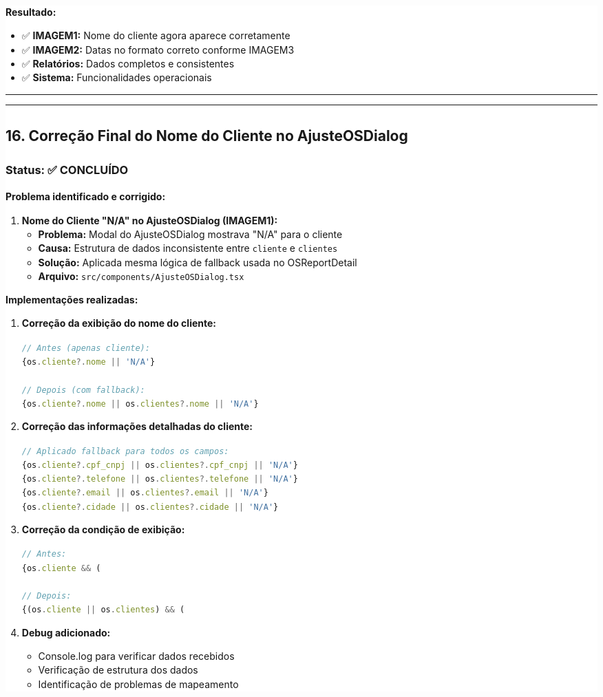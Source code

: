 **Resultado:**
- ✅ **IMAGEM1:** Nome do cliente agora aparece corretamente
- ✅ **IMAGEM2:** Datas no formato correto conforme IMAGEM3
- ✅ **Relatórios:** Dados completos e consistentes
- ✅ **Sistema:** Funcionalidades operacionais

---

---

## 16. Correção Final do Nome do Cliente no AjusteOSDialog

### Status: ✅ CONCLUÍDO

**Problema identificado e corrigido:**

1. **Nome do Cliente "N/A" no AjusteOSDialog (IMAGEM1):**
   - **Problema:** Modal do AjusteOSDialog mostrava "N/A" para o cliente
   - **Causa:** Estrutura de dados inconsistente entre `cliente` e `clientes`
   - **Solução:** Aplicada mesma lógica de fallback usada no OSReportDetail
   - **Arquivo:** `src/components/AjusteOSDialog.tsx`

**Implementações realizadas:**

1. **Correção da exibição do nome do cliente:**
   ```typescript
   // Antes (apenas cliente):
   {os.cliente?.nome || 'N/A'}
   
   // Depois (com fallback):
   {os.cliente?.nome || os.clientes?.nome || 'N/A'}
   ```

2. **Correção das informações detalhadas do cliente:**
   ```typescript
   // Aplicado fallback para todos os campos:
   {os.cliente?.cpf_cnpj || os.clientes?.cpf_cnpj || 'N/A'}
   {os.cliente?.telefone || os.clientes?.telefone || 'N/A'}
   {os.cliente?.email || os.clientes?.email || 'N/A'}
   {os.cliente?.cidade || os.clientes?.cidade || 'N/A'}
   ```

3. **Correção da condição de exibição:**
   ```typescript
   // Antes:
   {os.cliente && (
   
   // Depois:
   {(os.cliente || os.clientes) && (
   ```

4. **Debug adicionado:**
   - Console.log para verificar dados recebidos
   - Verificação de estrutura dos dados
   - Identificação de problemas de mapeamento
